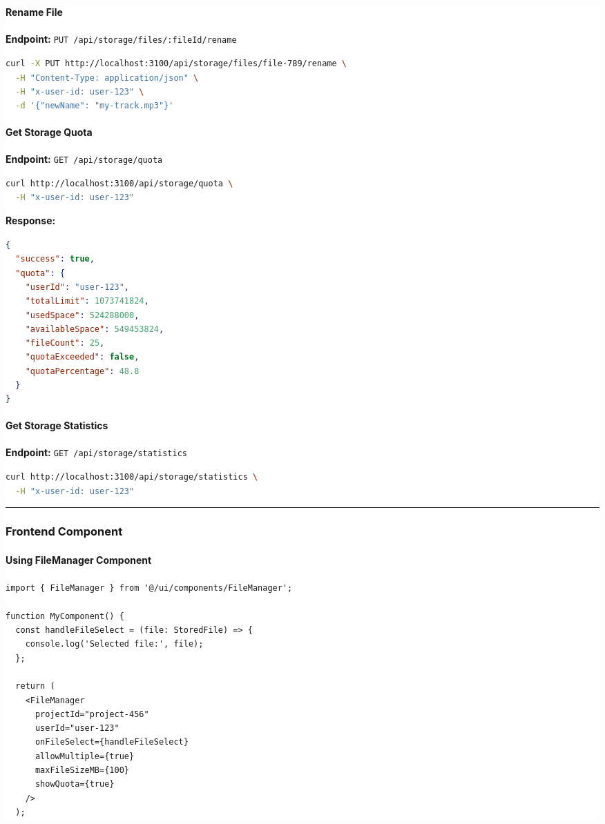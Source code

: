 #### Rename File

**Endpoint:** `PUT /api/storage/files/:fileId/rename`

```bash
curl -X PUT http://localhost:3100/api/storage/files/file-789/rename \
  -H "Content-Type: application/json" \
  -H "x-user-id: user-123" \
  -d '{"newName": "my-track.mp3"}'
```

#### Get Storage Quota

**Endpoint:** `GET /api/storage/quota`

```bash
curl http://localhost:3100/api/storage/quota \
  -H "x-user-id: user-123"
```

**Response:**
```json
{
  "success": true,
  "quota": {
    "userId": "user-123",
    "totalLimit": 1073741824,
    "usedSpace": 524288000,
    "availableSpace": 549453824,
    "fileCount": 25,
    "quotaExceeded": false,
    "quotaPercentage": 48.8
  }
}
```

#### Get Storage Statistics

**Endpoint:** `GET /api/storage/statistics`

```bash
curl http://localhost:3100/api/storage/statistics \
  -H "x-user-id: user-123"
```

---

### Frontend Component

#### Using FileManager Component

```tsx
import { FileManager } from '@/ui/components/FileManager';

function MyComponent() {
  const handleFileSelect = (file: StoredFile) => {
    console.log('Selected file:', file);
  };

  return (
    <FileManager
      projectId="project-456"
      userId="user-123"
      onFileSelect={handleFileSelect}
      allowMultiple={true}
      maxFileSizeMB={100}
      showQuota={true}
    />
  );
```